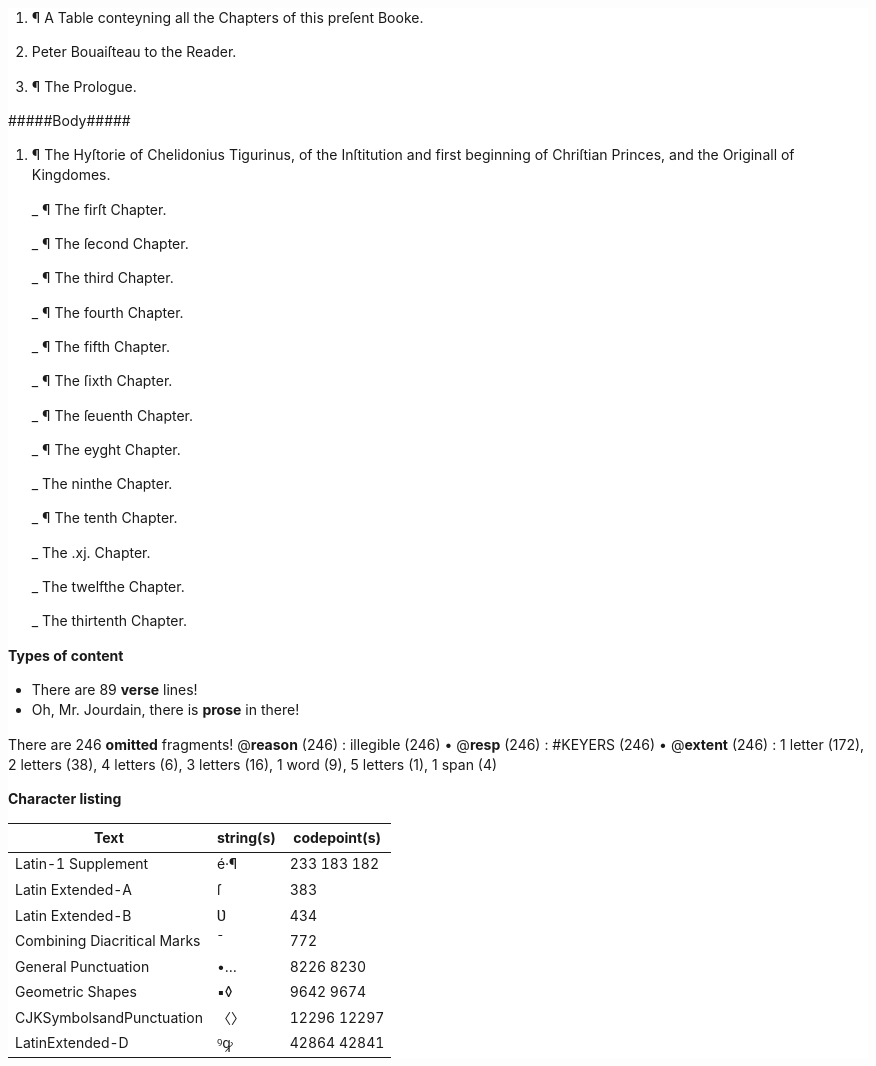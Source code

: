 1. ¶ A Table conteyning all the Chapters of this preſent Booke.

1. Peter Bouaiſteau to the Reader.

1. ¶ The Prologue.

#####Body#####

1. ¶ The Hyſtorie of Chelidonius Tigurinus, of the Inſtitution and first beginning of Chriſtian Princes, and the Originall of Kingdomes.

    _ ¶ The firſt Chapter.

    _ ¶ The ſecond Chapter.

    _ ¶ The third Chapter.

    _ ¶ The fourth Chapter.

    _ ¶ The fifth Chapter.

    _ ¶ The ſixth Chapter.

    _ ¶ The ſeuenth Chapter.

    _ ¶ The eyght Chapter.

    _ The ninthe Chapter.

    _ ¶ The tenth Chapter.

    _ The .xj. Chapter.

    _ The twelfthe Chapter.

    _ The thirtenth Chapter.

**Types of content**

  * There are 89 **verse** lines!
  * Oh, Mr. Jourdain, there is **prose** in there!

There are 246 **omitted** fragments! 
 @__reason__ (246) : illegible (246)  •  @__resp__ (246) : #KEYERS (246)  •  @__extent__ (246) : 1 letter (172), 2 letters (38), 4 letters (6), 3 letters (16), 1 word (9), 5 letters (1), 1 span (4)

**Character listing**


|Text|string(s)|codepoint(s)|
|---|---|---|
|Latin-1 Supplement|é·¶|233 183 182|
|Latin Extended-A|ſ|383|
|Latin Extended-B|Ʋ|434|
|Combining             Diacritical Marks|̄|772|
|General Punctuation|•…|8226 8230|
|Geometric Shapes|▪◊|9642 9674|
|CJKSymbolsandPunctuation|〈〉|12296 12297|
|LatinExtended-D|ꝰꝙ|42864 42841|
